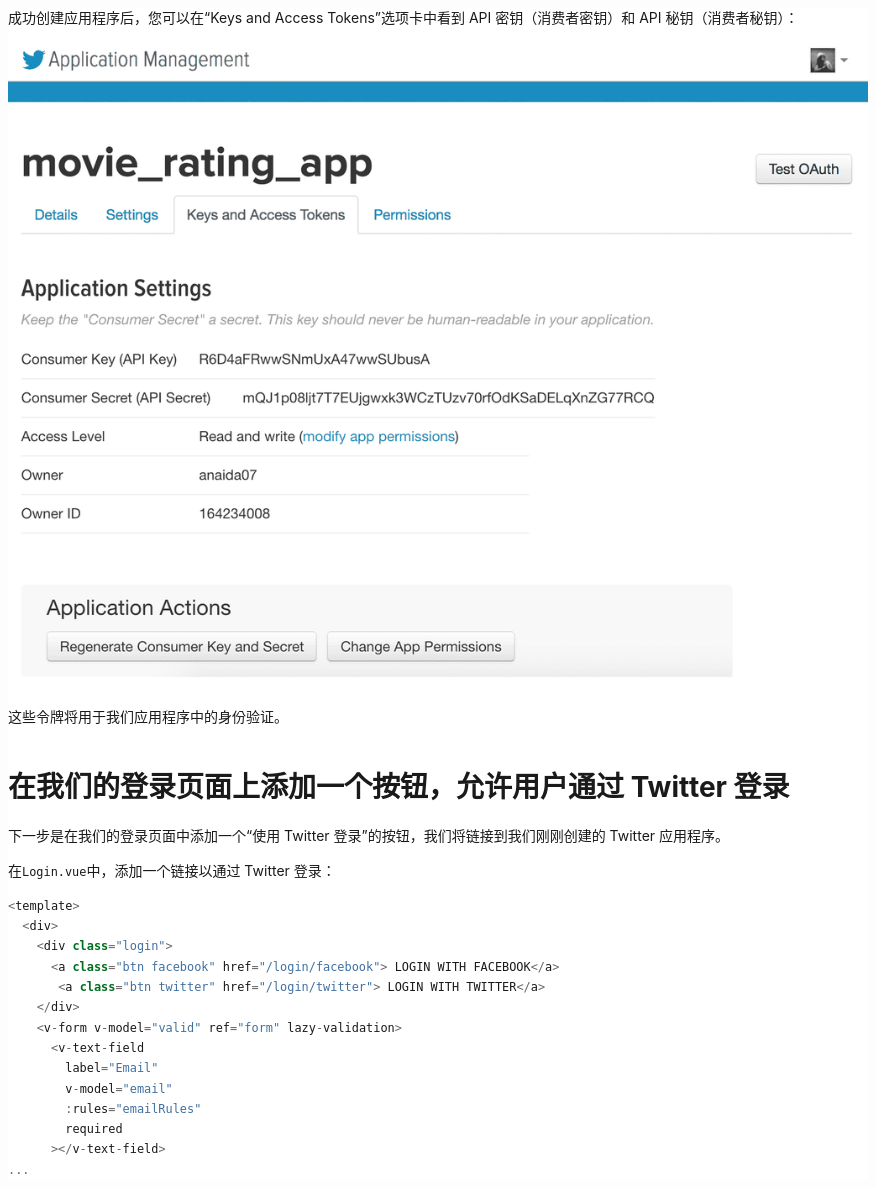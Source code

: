 成功创建应用程序后，您可以在“Keys and Access Tokens”选项卡中看到 API 密钥（消费者密钥）和 API 秘钥（消费者秘钥）：

![](img/65e39922-dee4-4d3d-9352-3f2b19f5af24.png)

这些令牌将用于我们应用程序中的身份验证。

# 在我们的登录页面上添加一个按钮，允许用户通过 Twitter 登录

下一步是在我们的登录页面中添加一个“使用 Twitter 登录”的按钮，我们将链接到我们刚刚创建的 Twitter 应用程序。

在`Login.vue`中，添加一个链接以通过 Twitter 登录：

```js
<template>
  <div>
    <div class="login">
      <a class="btn facebook" href="/login/facebook"> LOGIN WITH FACEBOOK</a>
       <a class="btn twitter" href="/login/twitter"> LOGIN WITH TWITTER</a>
    </div>
    <v-form v-model="valid" ref="form" lazy-validation>
      <v-text-field
        label="Email"
        v-model="email"
        :rules="emailRules"
        required
      ></v-text-field>
...
```
